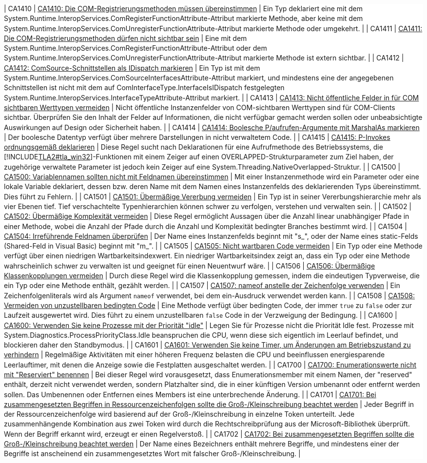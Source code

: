 | CA1410 | [CA1410: Die COM-Registrierungsmethoden müssen übereinstimmen](../code-quality/ca1410.md) | Ein Typ deklariert eine mit dem System.Runtime.InteropServices.ComRegisterFunctionAttribute-Attribut markierte Methode, aber keine mit dem System.Runtime.InteropServices.ComUnregisterFunctionAttribute-Attribut markierte Methode oder umgekehrt. |
| CA1411 | [CA1411: Die COM-Registrierungsmethoden dürfen nicht sichtbar sein](../code-quality/ca1411.md) | Eine mit dem System.Runtime.InteropServices.ComRegisterFunctionAttribute-Attribut oder dem System.Runtime.InteropServices.ComUnregisterFunctionAttribute-Attribut markierte Methode ist extern sichtbar. |
| CA1412 | [CA1412: ComSource-Schnittstellen als IDispatch markieren](../code-quality/ca1412.md) | Ein Typ ist mit dem System.Runtime.InteropServices.ComSourceInterfacesAttribute-Attribut markiert, und mindestens eine der angegebenen Schnittstellen ist nicht mit dem auf ComInterfaceType.InterfaceIsIDispatch festgelegten System.Runtime.InteropServices.InterfaceTypeAttribute-Attribut markiert. |
| CA1413 | [CA1413: Nicht öffentliche Felder in für COM sichtbaren Werttypen vermeiden](../code-quality/ca1413.md) | Nicht öffentliche Instanzenfelder von COM-sichtbaren Werttypen sind für COM-Clients sichtbar. Überprüfen Sie den Inhalt der Felder auf Informationen, die nicht verfügbar gemacht werden sollen oder unbeabsichtigte Auswirkungen auf Design oder Sicherheit haben. |
| CA1414 | [CA1414: Boolesche P/aufrufen-Argumente mit MarshalAs markieren](../code-quality/ca1414.md) | Der boolesche Datentyp verfügt über mehrere Darstellungen in nicht verwaltetem Code. |
| CA1415 | [CA1415: P-Invokes ordnungsgemäß deklarieren](../code-quality/ca1415.md) | Diese Regel sucht nach Deklarationen für eine Aufrufmethode des Betriebssystems, die [!INCLUDE[TLA2#tla_win32](../code-quality/includes/tla2sharptla_win32_md.md)]-Funktionen mit einem Zeiger auf einen OVERLAPPED-Strukturparameter zum Ziel haben, der zugehörige verwaltete Parameter ist jedoch kein Zeiger auf eine System.Threading.NativeOverlapped-Struktur. |
| CA1500 | [CA1500: Variablennamen sollten nicht mit Feldnamen übereinstimmen](../code-quality/ca1500.md) | Mit einer Instanzenmethode wird ein Parameter oder eine lokale Variable deklariert, dessen bzw. deren Name mit dem Namen eines Instanzenfelds des deklarierenden Typs übereinstimmt. Dies führt zu Fehlern. |
| CA1501 | [CA1501: Übermäßige Vererbung vermeiden](../code-quality/ca1501.md) | Ein Typ ist in seiner Vererbungshierarchie mehr als vier Ebenen tief. Tief verschachtelte Typenhierarchien können schwer zu verfolgen, verstehen und verwalten sein. |
| CA1502 | [CA1502: Übermäßige Komplexität vermeiden](../code-quality/ca1502.md) | Diese Regel ermöglicht Aussagen über die Anzahl linear unabhängiger Pfade in einer Methode, wobei die Anzahl der Pfade durch die Anzahl und Komplexität bedingter Branches bestimmt wird. |
| CA1504 | [CA1504: Irreführende Feldnamen überprüfen](../code-quality/ca1504.md) | Der Name eines Instanzenfelds beginnt mit "s_", oder der Name eines static-Felds (Shared-Feld in Visual Basic) beginnt mit "m_". |
| CA1505 | [CA1505: Nicht wartbaren Code vermeiden](../code-quality/ca1505.md) | Ein Typ oder eine Methode verfügt über einen niedrigen Wartbarkeitsindexwert. Ein niedriger Wartbarkeitsindex zeigt an, dass ein Typ oder eine Methode wahrscheinlich schwer zu verwalten ist und geeignet für einen Neuentwurf wäre. |
| CA1506 | [CA1506: Übermäßige Klassenkopplungen vermeiden](../code-quality/ca1506.md) | Durch diese Regel wird die Klassenkopplung gemessen, indem die eindeutigen Typverweise, die ein Typ oder eine Methode enthält, gezählt werden. |
| CA1507 | [CA1507: nameof anstelle der Zeichenfolge verwenden](../code-quality/ca1507.md) | Ein Zeichenfolgenliterals wird als Argument `nameof` verwendet, bei dem ein-Ausdruck verwendet werden kann. |
| CA1508 | [CA1508: Vermeiden von unzustellbaren bedingten Code](../code-quality/ca1508.md) | Eine Methode verfügt über bedingten Code, der immer `true` zu `false` oder zur Laufzeit ausgewertet wird. Dies führt zu einem unzustellbaren `false` Code in der Verzweigung der Bedingung. |
| CA1600 | [CA1600: Verwenden Sie keine Prozesse mit der Priorität "idle"](../code-quality/ca1600.md) | Legen Sie für Prozesse nicht die Priorität Idle fest. Prozesse mit System.Diagnostics.ProcessPriorityClass.Idle beanspruchen die CPU, wenn diese sich eigentlich im Leerlauf befindet, und blockieren daher den Standbymodus. |
| CA1601 | [CA1601: Verwenden Sie keine Timer, um Änderungen am Betriebszustand zu verhindern](../code-quality/ca1601.md) | Regelmäßige Aktivitäten mit einer höheren Frequenz belasten die CPU und beeinflussen energiesparende Leerlauftimer, mit denen die Anzeige sowie die Festplatten ausgeschaltet werden. |
| CA1700 | [CA1700: Enumerationswerte nicht mit "Reserviert" benennen](../code-quality/ca1700.md) | Bei dieser Regel wird vorausgesetzt, dass Enumerationsmember mit einem Namen, der "reserved" enthält, derzeit nicht verwendet werden, sondern Platzhalter sind, die in einer künftigen Version umbenannt oder entfernt werden sollen. Das Umbenennen oder Entfernen eines Members ist eine unterbrechende Änderung. |
| CA1701 | [CA1701: Bei zusammengesetzten Begriffen in Ressourcenzeichenfolgen sollte die Groß-/Kleinschreibung beachtet werden](../code-quality/ca1701.md) | Jeder Begriff in der Ressourcenzeichenfolge wird basierend auf der Groß-/Kleinschreibung in einzelne Token unterteilt. Jede zusammenhängende Kombination aus zwei Token wird durch die Rechtschreibprüfung aus der Microsoft-Bibliothek überprüft. Wenn der Begriff erkannt wird, erzeugt er einen Regelverstoß. |
| CA1702 | [CA1702: Bei zusammengesetzten Begriffen sollte die Groß-/Kleinschreibung beachtet werden](../code-quality/ca1702.md) | Der Name eines Bezeichners enthält mehrere Begriffe, und mindestens einer der Begriffe ist anscheinend ein zusammengesetztes Wort mit falscher Groß-/Kleinschreibung. |